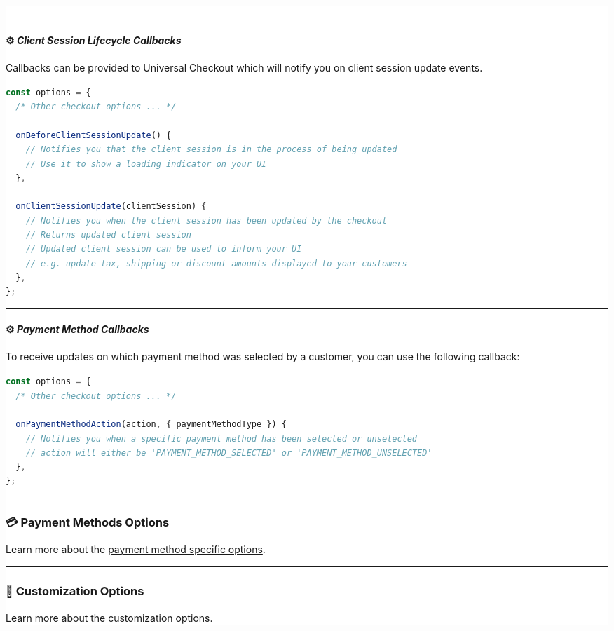 <br/>

#### ⚙️ _Client Session Lifecycle Callbacks_

Callbacks can be provided to Universal Checkout which will notify you on client session update events.

```javascript
const options = {
  /* Other checkout options ... */

  onBeforeClientSessionUpdate() {
    // Notifies you that the client session is in the process of being updated
    // Use it to show a loading indicator on your UI
  },

  onClientSessionUpdate(clientSession) {
    // Notifies you when the client session has been updated by the checkout
    // Returns updated client session
    // Updated client session can be used to inform your UI
    // e.g. update tax, shipping or discount amounts displayed to your customers
  },
};
```

---

#### ⚙️ _Payment Method Callbacks_

To receive updates on which payment method was selected by a customer, you can use the following callback:

```javascript
const options = {
  /* Other checkout options ... */

  onPaymentMethodAction(action, { paymentMethodType }) {
    // Notifies you when a specific payment method has been selected or unselected
    // action will either be 'PAYMENT_METHOD_SELECTED' or 'PAYMENT_METHOD_UNSELECTED'
  },
};
```

---

### 💳 **Payment Methods Options**

Learn more about the [payment method specific options](https://www.notion.so/primerio/Checkout-Documentation-589aeae3387a4025917db6e29810ebaf).

---

### 🎨 **Customization Options**

Learn more about the [customization options](https://primer.io/docs/accept-payments/customize-universal-checkout/web).
